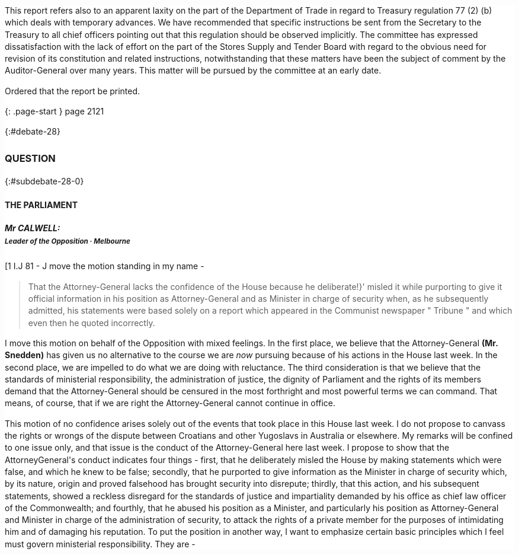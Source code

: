 This report refers also to an apparent laxity on the part of the Department of Trade in regard to Treasury regulation 77 (2) (b) which deals with temporary advances. We have recommended that specific instructions be sent from the Secretary to the Treasury to all chief officers pointing out that this regulation should be observed implicitly. The committee has expressed dissatisfaction with the lack of effort on the part of the Stores Supply and Tender Board with regard to the obvious need for revision of its constitution and related instructions, notwithstanding that these matters have been the subject of comment by the Auditor-General over many years. This matter will be pursued by the committee at an early date. 

Ordered that the report be printed. 

{: .page-start }
page 2121

{:#debate-28}
### QUESTION

{:#subdebate-28-0}
#### THE PARLIAMENT

##### Mr CALWELL:<br><small class="text-muted">Leader of the Opposition &middot; Melbourne</small>

[1 I.J 81 - J move the motion standing in my name - 

  >That the Attorney-General lacks the confidence of the House because he deliberate!}' misled it while purporting to give it official information in his position as Attorney-General and as Minister in charge  of  security when, as he subsequently admitted, his statements were based solely on a report which appeared in the Communist newspaper " Tribune " and which even then he quoted incorrectly. 

I move this motion on behalf of the Opposition with mixed feelings. In the first place, we believe that the Attorney-General  **(Mr. Snedden)**  has given us no alternative to the course we are  *now*  pursuing because of his actions in the House last week. In the second place, we are impelled to do what we are doing with reluctance. The third consideration is that we believe that the standards of ministerial responsibility, the administration of justice, the dignity of Parliament and the rights of its members demand that the Attorney-General should be censured in the most forthright and most powerful terms we can command. That means, of course, that if we are right the Attorney-General cannot continue in office. 

This motion of no confidence arises solely out of the events that took place in this House last week. I do not propose to canvass the rights or wrongs of the dispute between Croatians and other Yugoslavs in Australia or elsewhere. My remarks will be confined to one issue only, and that issue is the conduct of the Attorney-General here last week. I propose to show that the AttorneyGeneral's conduct indicates four things - first, that he deliberately misled the House by making statements which were false, and which he knew to be false; secondly, that he purported to give information as the Minister in charge of security which, by its nature, origin and proved falsehood has brought security into disrepute; thirdly, that this action, and his subsequent statements, showed a reckless disregard for the standards of justice and impartiality demanded by his office as chief law officer of the Commonwealth; and fourthly, that he abused his position as a Minister, and particularly his position as Attorney-General and Minister in charge of the administration of security, to attack the rights of a private member for the purposes of intimidating him and of damaging his reputation. To put the position in another way, I want to emphasize certain basic principles which I feel must govern ministerial responsibility. They are - 
